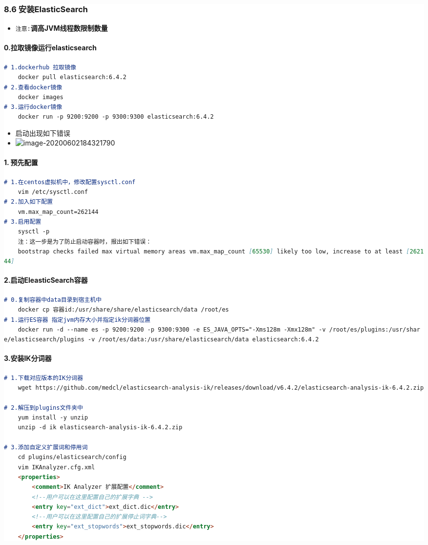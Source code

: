 ### 8.6 安装ElasticSearch

- `注意:`**调高JVM线程数限制数量**

#### 0.拉取镜像运行elasticsearch

```markdown
# 1.dockerhub 拉取镜像
	docker pull elasticsearch:6.4.2
# 2.查看docker镜像
	docker images
# 3.运行docker镜像
	docker run -p 9200:9200 -p 9300:9300 elasticsearch:6.4.2
```

- 启动出现如下错误
- ![image-20200602184321790](https://chen-coding.oss-cn-shenzhen.aliyuncs.com/server/container%20/01/image-20200602184321790.png)

#### 1. 预先配置

```markdown
# 1.在centos虚拟机中，修改配置sysctl.conf
	vim /etc/sysctl.conf
# 2.加入如下配置
	vm.max_map_count=262144 
# 3.启用配置
	sysctl -p
	注：这一步是为了防止启动容器时，报出如下错误：
	bootstrap checks failed max virtual memory areas vm.max_map_count [65530] likely too low, increase to at least [262144]

```

#### 2.启动EleasticSearch容器

```markdown
# 0.复制容器中data目录到宿主机中
	docker cp 容器id:/usr/share/share/elasticsearch/data /root/es
# 1.运行ES容器 指定jvm内存大小并指定ik分词器位置
	docker run -d --name es -p 9200:9200 -p 9300:9300 -e ES_JAVA_OPTS="-Xms128m -Xmx128m" -v /root/es/plugins:/usr/share/elasticsearch/plugins -v /root/es/data:/usr/share/elasticsearch/data elasticsearch:6.4.2
```

#### 3.安装IK分词器

```markdown
# 1.下载对应版本的IK分词器
	wget https://github.com/medcl/elasticsearch-analysis-ik/releases/download/v6.4.2/elasticsearch-analysis-ik-6.4.2.zip

# 2.解压到plugins文件夹中
	yum install -y unzip
	unzip -d ik elasticsearch-analysis-ik-6.4.2.zip

# 3.添加自定义扩展词和停用词
	cd plugins/elasticsearch/config
	vim IKAnalyzer.cfg.xml
	<properties>
		<comment>IK Analyzer 扩展配置</comment>
		<!--用户可以在这里配置自己的扩展字典 -->
		<entry key="ext_dict">ext_dict.dic</entry>
		<!--用户可以在这里配置自己的扩展停止词字典-->
		<entry key="ext_stopwords">ext_stopwords.dic</entry>
	</properties>

```